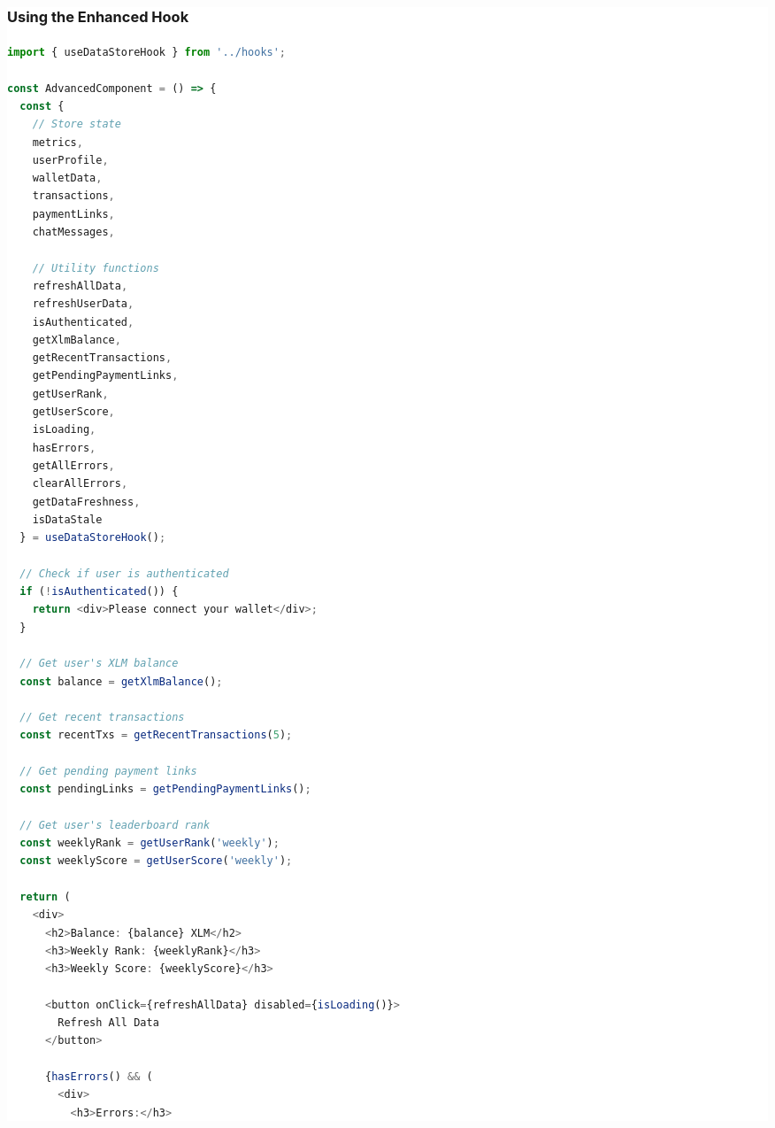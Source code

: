 
### Using the Enhanced Hook

```typescript
import { useDataStoreHook } from '../hooks';

const AdvancedComponent = () => {
  const {
    // Store state
    metrics,
    userProfile,
    walletData,
    transactions,
    paymentLinks,
    chatMessages,
    
    // Utility functions
    refreshAllData,
    refreshUserData,
    isAuthenticated,
    getXlmBalance,
    getRecentTransactions,
    getPendingPaymentLinks,
    getUserRank,
    getUserScore,
    isLoading,
    hasErrors,
    getAllErrors,
    clearAllErrors,
    getDataFreshness,
    isDataStale
  } = useDataStoreHook();

  // Check if user is authenticated
  if (!isAuthenticated()) {
    return <div>Please connect your wallet</div>;
  }

  // Get user's XLM balance
  const balance = getXlmBalance();
  
  // Get recent transactions
  const recentTxs = getRecentTransactions(5);
  
  // Get pending payment links
  const pendingLinks = getPendingPaymentLinks();
  
  // Get user's leaderboard rank
  const weeklyRank = getUserRank('weekly');
  const weeklyScore = getUserScore('weekly');

  return (
    <div>
      <h2>Balance: {balance} XLM</h2>
      <h3>Weekly Rank: {weeklyRank}</h3>
      <h3>Weekly Score: {weeklyScore}</h3>
      
      <button onClick={refreshAllData} disabled={isLoading()}>
        Refresh All Data
      </button>
      
      {hasErrors() && (
        <div>
          <h3>Errors:</h3>
```